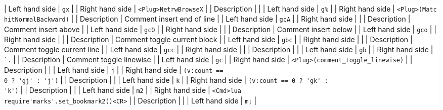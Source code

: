 | Left hand side | <code>gx</code> |
| Right hand side | <code>&lt;Plug&gt;NetrwBrowseX</code> |
| Description | |
| Left hand side | <code>g%</code> |
| Right hand side | <code>&lt;Plug&gt;(MatchitNormalBackward)</code> |
| Description | Comment insert end of line |
| Left hand side | <code>gcA</code> |
| Right hand side | |
| Description | Comment insert above |
| Left hand side | <code>gcO</code> |
| Right hand side | |
| Description | Comment insert below |
| Left hand side | <code>gco</code> |
| Right hand side | |
| Description | Comment toggle current block |
| Left hand side | <code>gbc</code> |
| Right hand side | |
| Description | Comment toggle current line |
| Left hand side | <code>gcc</code> |
| Right hand side | |
| Description | |
| Left hand side | <code>gb</code> |
| Right hand side | <code>`.</code> |
| Description | Comment toggle linewise |
| Left hand side | <code>gc</code> |
| Right hand side | <code>&lt;Plug&gt;(comment_toggle_linewise)</code> |
| Description | |
| Left hand side | <code>j</code> |
| Right hand side | <code>(v:count == 0 ? 'gj' : 'j')</code> |
| Description | |
| Left hand side | <code>k</code> |
| Right hand side | <code>(v:count == 0 ? 'gk' : 'k')</code> |
| Description | |
| Left hand side | <code>m2</code> |
| Right hand side | <code>&lt;Cmd&gt;lua require'marks'.set_bookmark2()&lt;CR&gt;</code> |
| Description | |
| Left hand side | <code>m;</code> |
